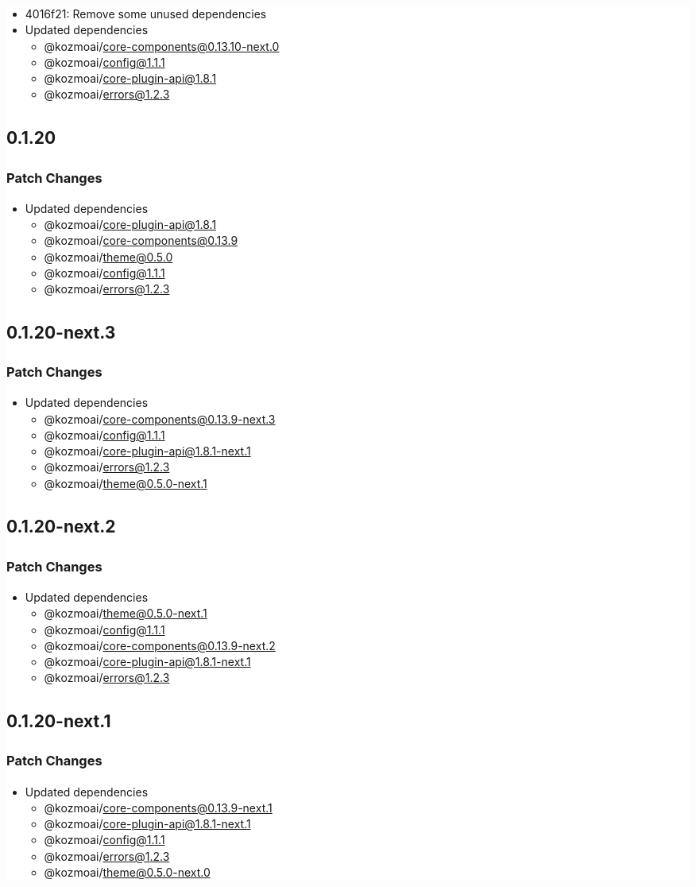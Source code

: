 - 4016f21: Remove some unused dependencies
- Updated dependencies
  - @kozmoai/core-components@0.13.10-next.0
  - @kozmoai/config@1.1.1
  - @kozmoai/core-plugin-api@1.8.1
  - @kozmoai/errors@1.2.3

## 0.1.20

### Patch Changes

- Updated dependencies
  - @kozmoai/core-plugin-api@1.8.1
  - @kozmoai/core-components@0.13.9
  - @kozmoai/theme@0.5.0
  - @kozmoai/config@1.1.1
  - @kozmoai/errors@1.2.3

## 0.1.20-next.3

### Patch Changes

- Updated dependencies
  - @kozmoai/core-components@0.13.9-next.3
  - @kozmoai/config@1.1.1
  - @kozmoai/core-plugin-api@1.8.1-next.1
  - @kozmoai/errors@1.2.3
  - @kozmoai/theme@0.5.0-next.1

## 0.1.20-next.2

### Patch Changes

- Updated dependencies
  - @kozmoai/theme@0.5.0-next.1
  - @kozmoai/config@1.1.1
  - @kozmoai/core-components@0.13.9-next.2
  - @kozmoai/core-plugin-api@1.8.1-next.1
  - @kozmoai/errors@1.2.3

## 0.1.20-next.1

### Patch Changes

- Updated dependencies
  - @kozmoai/core-components@0.13.9-next.1
  - @kozmoai/core-plugin-api@1.8.1-next.1
  - @kozmoai/config@1.1.1
  - @kozmoai/errors@1.2.3
  - @kozmoai/theme@0.5.0-next.0
